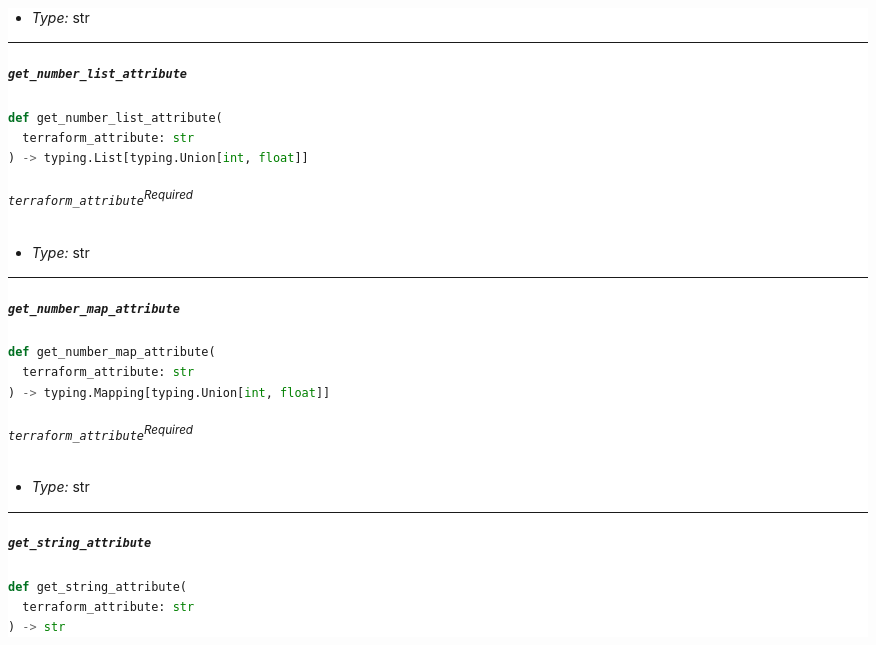 - *Type:* str

---

##### `get_number_list_attribute` <a name="get_number_list_attribute" id="rhizo-co-terraform-provider-oci.objectstorageNamespaceMetadata.ObjectstorageNamespaceMetadataTimeoutsOutputReference.getNumberListAttribute"></a>

```python
def get_number_list_attribute(
  terraform_attribute: str
) -> typing.List[typing.Union[int, float]]
```

###### `terraform_attribute`<sup>Required</sup> <a name="terraform_attribute" id="rhizo-co-terraform-provider-oci.objectstorageNamespaceMetadata.ObjectstorageNamespaceMetadataTimeoutsOutputReference.getNumberListAttribute.parameter.terraformAttribute"></a>

- *Type:* str

---

##### `get_number_map_attribute` <a name="get_number_map_attribute" id="rhizo-co-terraform-provider-oci.objectstorageNamespaceMetadata.ObjectstorageNamespaceMetadataTimeoutsOutputReference.getNumberMapAttribute"></a>

```python
def get_number_map_attribute(
  terraform_attribute: str
) -> typing.Mapping[typing.Union[int, float]]
```

###### `terraform_attribute`<sup>Required</sup> <a name="terraform_attribute" id="rhizo-co-terraform-provider-oci.objectstorageNamespaceMetadata.ObjectstorageNamespaceMetadataTimeoutsOutputReference.getNumberMapAttribute.parameter.terraformAttribute"></a>

- *Type:* str

---

##### `get_string_attribute` <a name="get_string_attribute" id="rhizo-co-terraform-provider-oci.objectstorageNamespaceMetadata.ObjectstorageNamespaceMetadataTimeoutsOutputReference.getStringAttribute"></a>

```python
def get_string_attribute(
  terraform_attribute: str
) -> str
```
